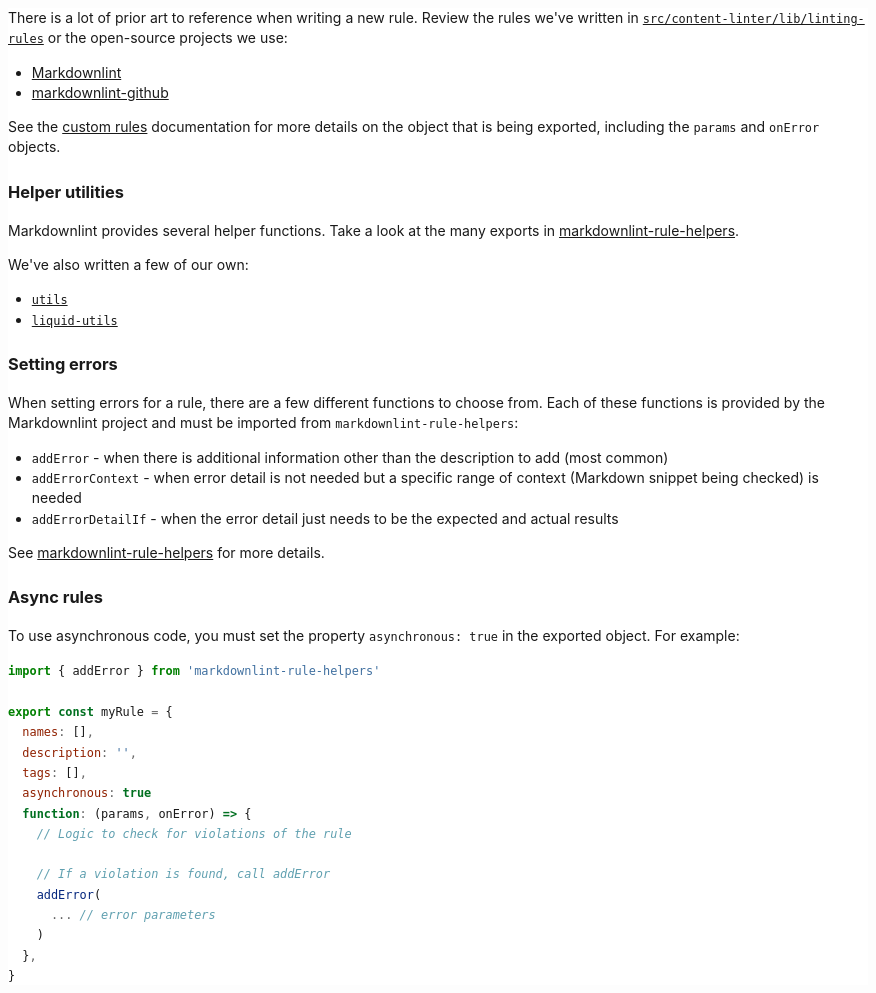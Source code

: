 There is a lot of prior art to reference when writing a new rule. Review the rules we've written in [`src/content-linter/lib/linting-rules`](/src/content-linter/lib/linting-rules) or the open-source projects we use:

- [Markdownlint](https://github.com/DavidAnson/markdownlint)
- [markdownlint-github](https://github.com/github/markdownlint-github/tree/main)

See the [custom rules](https://github.com/DavidAnson/markdownlint/blob/main/doc/CustomRules.md) documentation for more details on the object that is being exported, including the `params` and `onError` objects.

### Helper utilities

Markdownlint provides several helper functions. Take a look at the many exports in [markdownlint-rule-helpers](https://github.com/DavidAnson/markdownlint/blob/main/helpers/helpers.js).

We've also written a few of our own:

- [`utils`](/src/content-linter/lib/helpers/utils.js)
- [`liquid-utils`](/src/content-linter/lib/helpers/liquid-utils.js)

### Setting errors

When setting errors for a rule, there are a few different functions to choose from. Each of these functions is provided by the Markdownlint project and must be imported from `markdownlint-rule-helpers`:

- `addError` - when there is additional information other than the description to add (most common)
- `addErrorContext` - when error detail is not needed but a specific range of context (Markdown snippet being checked) is needed
- `addErrorDetailIf` - when the error detail just needs to be the expected and actual results

See [markdownlint-rule-helpers](https://github.com/DavidAnson/markdownlint/blob/main/helpers/helpers.js) for more details.

### Async rules

To use asynchronous code, you must set the property `asynchronous: true` in the exported object. For example:

```javascript
import { addError } from 'markdownlint-rule-helpers'

export const myRule = {
  names: [],
  description: '',
  tags: [],
  asynchronous: true
  function: (params, onError) => {
    // Logic to check for violations of the rule

    // If a violation is found, call addError
    addError(
      ... // error parameters
    )
  },
}
```
